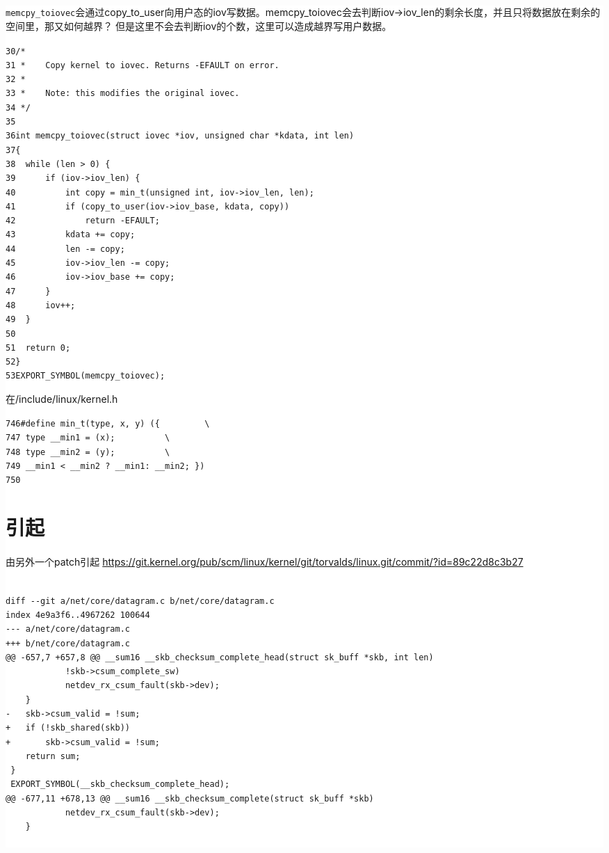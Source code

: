 
`memcpy_toiovec`会通过copy_to_user向用户态的iov写数据。memcpy_toiovec会去判断iov->iov_len的剩余长度，并且只将数据放在剩余的空间里，那又如何越界？ 但是这里不会去判断iov的个数，这里可以造成越界写用户数据。


```
30/*
31 *	Copy kernel to iovec. Returns -EFAULT on error.
32 *
33 *	Note: this modifies the original iovec.
34 */
35
36int memcpy_toiovec(struct iovec *iov, unsigned char *kdata, int len)
37{
38	while (len > 0) {
39		if (iov->iov_len) {
40			int copy = min_t(unsigned int, iov->iov_len, len);
41			if (copy_to_user(iov->iov_base, kdata, copy))
42				return -EFAULT;
43			kdata += copy;
44			len -= copy;
45			iov->iov_len -= copy;
46			iov->iov_base += copy;
47		}
48		iov++;
49	}
50
51	return 0;
52}
53EXPORT_SYMBOL(memcpy_toiovec);
```

在/include/linux/kernel.h
```
746#define min_t(type, x, y) ({			\
747	type __min1 = (x);			\
748	type __min2 = (y);			\
749	__min1 < __min2 ? __min1: __min2; })
750
```


# 引起

由另外一个patch引起
https://git.kernel.org/pub/scm/linux/kernel/git/torvalds/linux.git/commit/?id=89c22d8c3b27
```

diff --git a/net/core/datagram.c b/net/core/datagram.c
index 4e9a3f6..4967262 100644
--- a/net/core/datagram.c
+++ b/net/core/datagram.c
@@ -657,7 +657,8 @@ __sum16 __skb_checksum_complete_head(struct sk_buff *skb, int len)
 		    !skb->csum_complete_sw)
 			netdev_rx_csum_fault(skb->dev);
 	}
-	skb->csum_valid = !sum;
+	if (!skb_shared(skb))
+		skb->csum_valid = !sum;
 	return sum;
 }
 EXPORT_SYMBOL(__skb_checksum_complete_head);
@@ -677,11 +678,13 @@ __sum16 __skb_checksum_complete(struct sk_buff *skb)
 			netdev_rx_csum_fault(skb->dev);
 	}
 
```